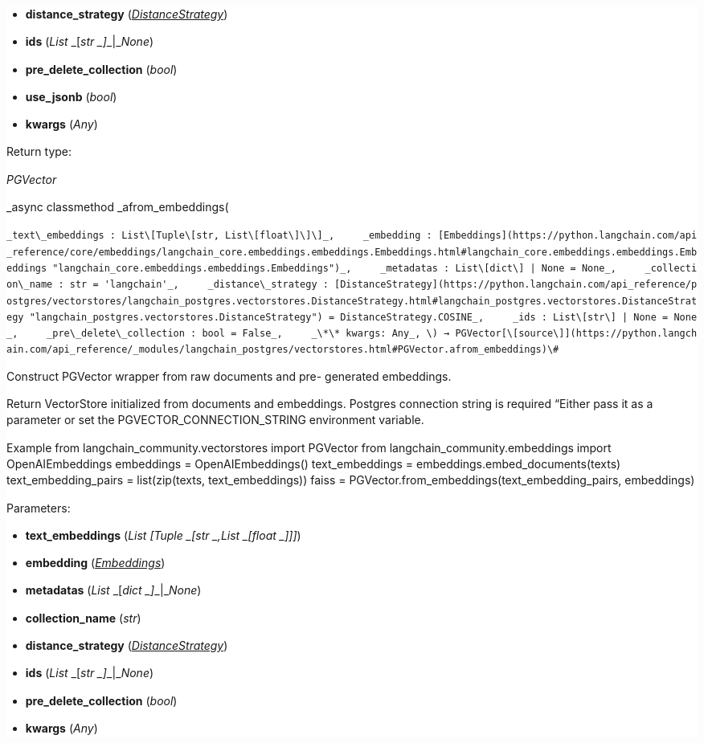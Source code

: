   * **distance\_strategy** \([_DistanceStrategy_](https://python.langchain.com/api_reference/postgres/vectorstores/langchain_postgres.vectorstores.DistanceStrategy.html#langchain_postgres.vectorstores.DistanceStrategy "langchain_postgres.vectorstores.DistanceStrategy")\)

  * **ids** \(_List_ _\[__str_ _\]__|__None_\)

  * **pre\_delete\_collection** \(_bool_\)

  * **use\_jsonb** \(_bool_\)

  * **kwargs** \(_Any_\)

Return type:     

_PGVector_

_async classmethod _afrom\_embeddings\(

    _text\_embeddings : List\[Tuple\[str, List\[float\]\]\]_,     _embedding : [Embeddings](https://python.langchain.com/api_reference/core/embeddings/langchain_core.embeddings.embeddings.Embeddings.html#langchain_core.embeddings.embeddings.Embeddings "langchain_core.embeddings.embeddings.Embeddings")_,     _metadatas : List\[dict\] | None = None_,     _collection\_name : str = 'langchain'_,     _distance\_strategy : [DistanceStrategy](https://python.langchain.com/api_reference/postgres/vectorstores/langchain_postgres.vectorstores.DistanceStrategy.html#langchain_postgres.vectorstores.DistanceStrategy "langchain_postgres.vectorstores.DistanceStrategy") = DistanceStrategy.COSINE_,     _ids : List\[str\] | None = None_,     _pre\_delete\_collection : bool = False_,     _\*\* kwargs: Any_, \) → PGVector[\[source\]](https://python.langchain.com/api_reference/_modules/langchain_postgres/vectorstores.html#PGVector.afrom_embeddings)\#     

Construct PGVector wrapper from raw documents and pre- generated embeddings.

Return VectorStore initialized from documents and embeddings. Postgres connection string is required “Either pass it as a parameter or set the PGVECTOR\_CONNECTION\_STRING environment variable.

Example               from langchain_community.vectorstores import PGVector     from langchain_community.embeddings import OpenAIEmbeddings     embeddings = OpenAIEmbeddings()     text_embeddings = embeddings.embed_documents(texts)     text_embedding_pairs = list(zip(texts, text_embeddings))     faiss = PGVector.from_embeddings(text_embedding_pairs, embeddings)     

Parameters:     

  * **text\_embeddings** \(_List_ _\[__Tuple_ _\[__str_ _,__List_ _\[__float_ _\]__\]__\]_\)

  * **embedding** \([_Embeddings_](https://python.langchain.com/api_reference/core/embeddings/langchain_core.embeddings.embeddings.Embeddings.html#langchain_core.embeddings.embeddings.Embeddings "langchain_core.embeddings.embeddings.Embeddings")\)

  * **metadatas** \(_List_ _\[__dict_ _\]__|__None_\)

  * **collection\_name** \(_str_\)

  * **distance\_strategy** \([_DistanceStrategy_](https://python.langchain.com/api_reference/postgres/vectorstores/langchain_postgres.vectorstores.DistanceStrategy.html#langchain_postgres.vectorstores.DistanceStrategy "langchain_postgres.vectorstores.DistanceStrategy")\)

  * **ids** \(_List_ _\[__str_ _\]__|__None_\)

  * **pre\_delete\_collection** \(_bool_\)

  * **kwargs** \(_Any_\)
